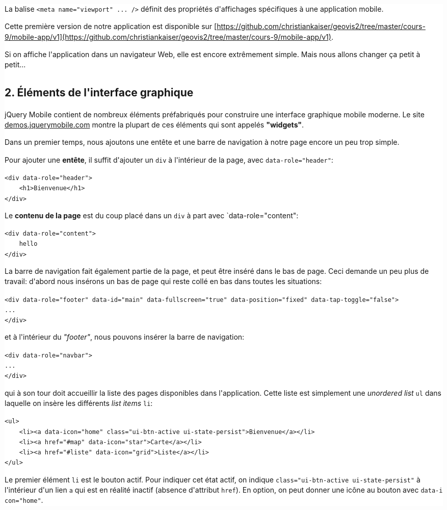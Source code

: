 La balise `<meta name="viewport" ... />` définit des propriétés d'affichages spécifiques à une application mobile.

Cette première version de notre application est disponible sur [https://github.com/christiankaiser/geovis2/tree/master/cours-9/mobile-app/v1](https://github.com/christiankaiser/geovis2/tree/master/cours-9/mobile-app/v1).

Si on affiche l'application dans un navigateur Web, elle est encore extrêmement simple. Mais nous allons changer ça petit à petit...


## 2. Éléments de l'interface graphique

jQuery Mobile contient de nombreux éléments préfabriqués pour construire une interface graphique mobile moderne. Le site [demos.jquerymobile.com](http://demos.jquerymobile.com/1.4.5/) montre la plupart de ces éléments qui sont appelés **"widgets"**.

Dans un premier temps, nous ajoutons une entête et une barre de navigation à notre page encore un peu trop simple.

Pour ajouter une **entête**, il suffit d'ajouter un `div` à l'intérieur de la page, avec `data-role="header"`:

    <div data-role="header">
        <h1>Bienvenue</h1>
    </div>

Le **contenu de la page** est du coup placé dans un `div` à part avec `data-role="content":

    <div data-role="content">
        hello
    </div>

La barre de navigation fait également partie de la page, et peut être inséré dans le bas de page. Ceci demande un peu plus de travail: d'abord nous insérons un bas de page qui reste collé en bas dans toutes les situations:

    <div data-role="footer" data-id="main" data-fullscreen="true" data-position="fixed" data-tap-toggle="false">
    ...
    </div>

et à l'intérieur du *"footer"*, nous pouvons insérer la barre de navigation:

    <div data-role="navbar">
    ...
    </div>
 
qui à son tour doit accueillir la liste des pages disponibles dans l'application. Cette liste est simplement une *unordered list* `ul` dans laquelle on insère les différents *list items* `li`:

    <ul>
        <li><a data-icon="home" class="ui-btn-active ui-state-persist">Bienvenue</a></li>
        <li><a href="#map" data-icon="star">Carte</a></li>
        <li><a href="#liste" data-icon="grid">Liste</a></li>
    </ul>
 
Le premier élément `li` est le bouton actif. Pour indiquer cet état actif, on indique `class="ui-btn-active ui-state-persist"` à l'intérieur d'un lien `a` qui est en réalité inactif (absence d'attribut `href`). En option, on peut donner une icône au bouton avec `data-icon="home"`.

